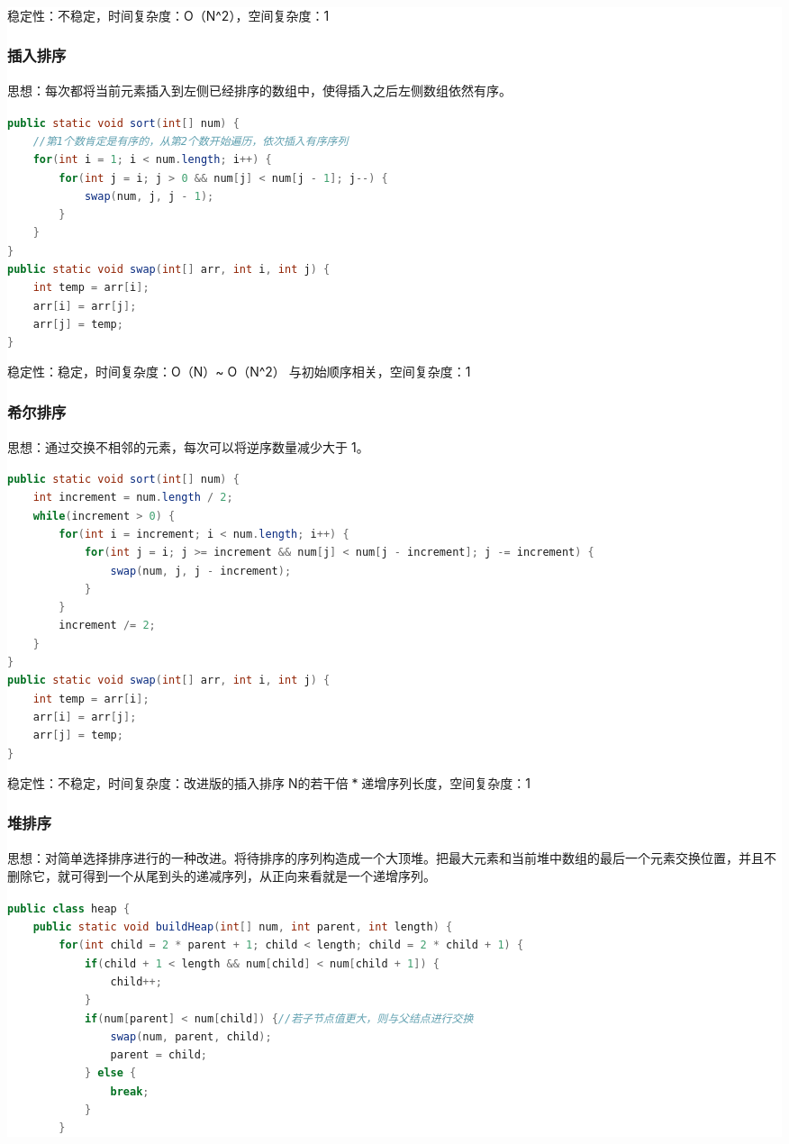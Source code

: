 稳定性：不稳定，时间复杂度：O（N^2），空间复杂度：1

### 插入排序

思想：每次都将当前元素插入到左侧已经排序的数组中，使得插入之后左侧数组依然有序。 

```java
public static void sort(int[] num) {
    //第1个数肯定是有序的，从第2个数开始遍历，依次插入有序序列
    for(int i = 1; i < num.length; i++) {
        for(int j = i; j > 0 && num[j] < num[j - 1]; j--) {
            swap(num, j, j - 1);
        }
    }
}
public static void swap(int[] arr, int i, int j) {
    int temp = arr[i];
    arr[i] = arr[j];
    arr[j] = temp;
}
```

稳定性：稳定，时间复杂度：O（N）~ O（N^2） 与初始顺序相关，空间复杂度：1

### 希尔排序

思想：通过交换不相邻的元素，每次可以将逆序数量减少大于 1。 

```java
public static void sort(int[] num) {
    int increment = num.length / 2;
    while(increment > 0) {
        for(int i = increment; i < num.length; i++) {
            for(int j = i; j >= increment && num[j] < num[j - increment]; j -= increment) {
                swap(num, j, j - increment);
            }
        }
        increment /= 2;
    }
}
public static void swap(int[] arr, int i, int j) {
    int temp = arr[i];
    arr[i] = arr[j];
    arr[j] = temp;
}
```

稳定性：不稳定，时间复杂度：改进版的插入排序 N的若干倍 * 递增序列长度，空间复杂度：1

### 堆排序

思想：对简单选择排序进行的一种改进。将待排序的序列构造成一个大顶堆。把最大元素和当前堆中数组的最后一个元素交换位置，并且不删除它，就可得到一个从尾到头的递减序列，从正向来看就是一个递增序列。

```java
public class heap {
    public static void buildHeap(int[] num, int parent, int length) {
        for(int child = 2 * parent + 1; child < length; child = 2 * child + 1) {
            if(child + 1 < length && num[child] < num[child + 1]) {
                child++;
            }
            if(num[parent] < num[child]) {//若子节点值更大，则与父结点进行交换
                swap(num, parent, child);
                parent = child;
            } else {
                break;
            }
        }
```